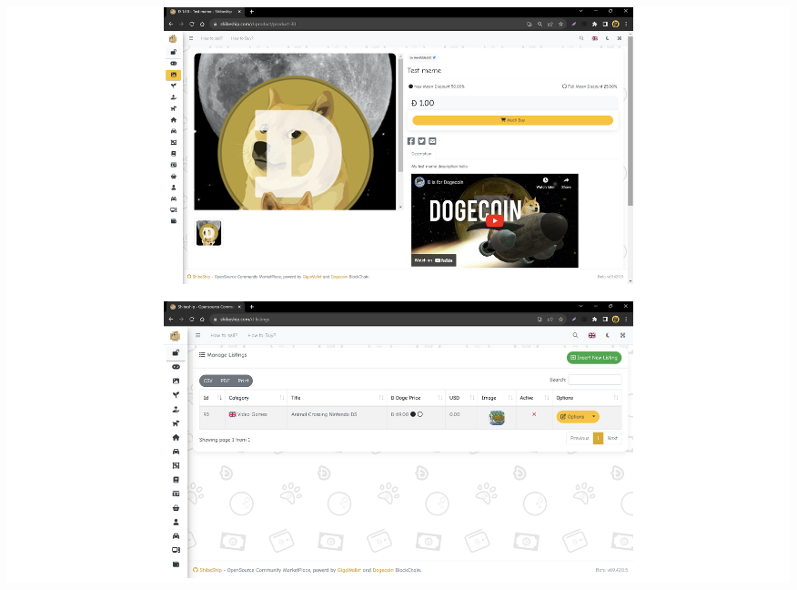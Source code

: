 <p><img src="images/shibeship_screen3.png" alt="ShibeShip Demo" width="60%" style="margin-left: 20%;"/></p>
<p><img src="images/shibeship_screen5.png" alt="ShibeShip Demo" width="60%" style="margin-left: 20%;"/></p>
